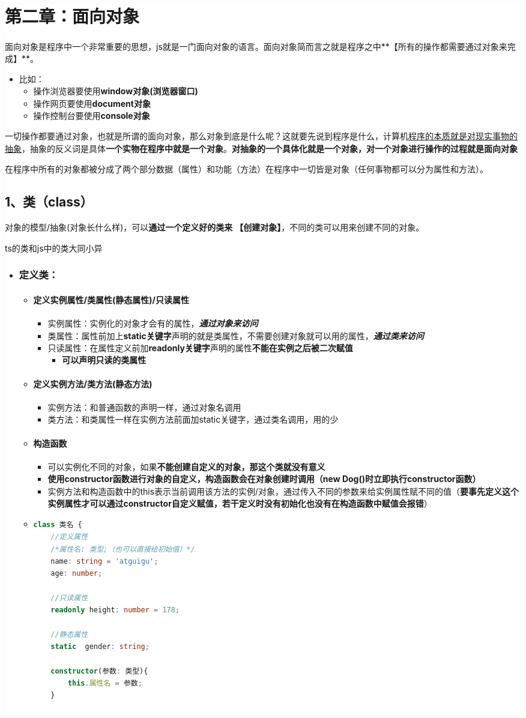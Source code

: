 # 第二章：面向对象

面向对象是程序中一个非常重要的思想，js就是一门面向对象的语言。面向对象简而言之就是程序之中**【所有的操作都需要通过对象来完成】**。

- 比如：
  - 操作浏览器要使用**window对象(浏览器窗口)**
  - 操作网页要使用**document对象**
  - 操作控制台要使用**console对象**

一切操作都要通过对象，也就是所谓的面向对象，那么对象到底是什么呢？这就要先说到程序是什么，计算机<u>程序的本质就是对现实事物的抽象</u>，抽象的反义词是具体**一个实物在程序中就是一个对象**。**对抽象的一个具体化就是一个对象，对一个对象进行操作的过程就是面向对象**

在程序中所有的对象都被分成了两个部分数据（属性）和功能（方法）在程序中一切皆是对象（任何事物都可以分为属性和方法）。

## 1、类（class）

对象的模型/抽象(对象长什么样)，可以**通过一个定义好的类来** **【创建对象】**，不同的类可以用来创建不同的对象。

ts的类和js中的类大同小异

- ### 定义类：

  - #### 定义实例属性/类属性(静态属性)/只读属性

    - 实例属性：实例化的对象才会有的属性，***通过对象来访问***
    - 类属性：属性前加上**static关键字**声明的就是类属性，不需要创建对象就可以用的属性，***通过类来访问***
    - 只读属性：在属性定义前加**readonly关键字**声明的属性**不能在实例之后被二次赋值**
      - **可以声明只读的类属性**

  - #### 定义实例方法/类方法(静态方法)

    - 实例方法：和普通函数的声明一样，通过对象名调用
    - 类方法：和类属性一样在实例方法前面加static关键字，通过类名调用，用的少

  - #### 构造函数

    - 可以实例化不同的对象，如果**不能创建自定义的对象，那这个类就没有意义**
    - **使用constructor函数进行对象的自定义，构造函数会在对象创建时调用（new Dog()时立即执行constructor函数）**
    - 实例方法和构造函数中的this表示当前调用该方法的实例/对象，通过传入不同的参数来给实例属性赋不同的值（**要事先定义这个实例属性才可以通过constructor自定义赋值，若干定义时没有初始化也没有在构造函数中赋值会报错**）
    
  - ```typescript
    class 类名 {
        //定义属性
    	/*属性名: 类型;（也可以直接给初始值）*/
        name: string = 'atguigu';
        age: number;
        
        //只读属性
        readonly height: number = 178;
        
        //静态属性
        static  gender: string;
    	
    	constructor(参数: 类型){
    		this.属性名 = 参数;
    	}
    	